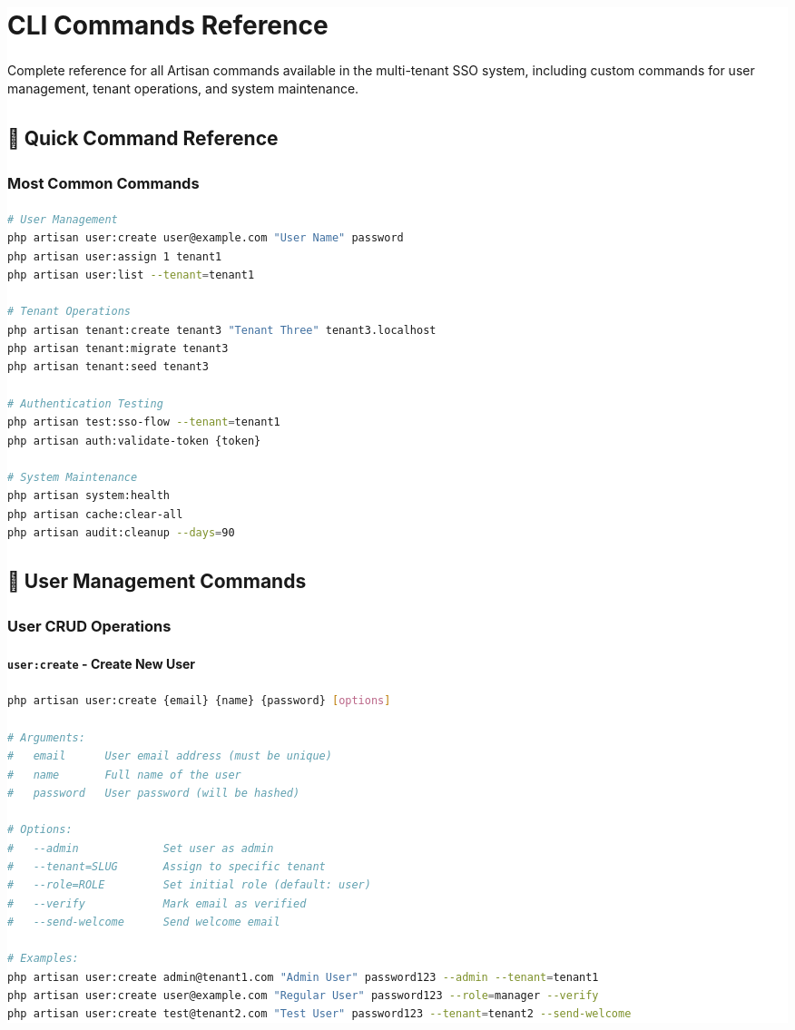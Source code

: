 # CLI Commands Reference

Complete reference for all Artisan commands available in the multi-tenant SSO system, including custom commands for user management, tenant operations, and system maintenance.

## 🚀 Quick Command Reference

### Most Common Commands
```bash
# User Management
php artisan user:create user@example.com "User Name" password
php artisan user:assign 1 tenant1
php artisan user:list --tenant=tenant1

# Tenant Operations
php artisan tenant:create tenant3 "Tenant Three" tenant3.localhost
php artisan tenant:migrate tenant3
php artisan tenant:seed tenant3

# Authentication Testing
php artisan test:sso-flow --tenant=tenant1
php artisan auth:validate-token {token}

# System Maintenance
php artisan system:health
php artisan cache:clear-all
php artisan audit:cleanup --days=90
```

## 👥 User Management Commands

### User CRUD Operations

#### `user:create` - Create New User
```bash
php artisan user:create {email} {name} {password} [options]

# Arguments:
#   email      User email address (must be unique)
#   name       Full name of the user
#   password   User password (will be hashed)

# Options:
#   --admin             Set user as admin
#   --tenant=SLUG       Assign to specific tenant
#   --role=ROLE         Set initial role (default: user)
#   --verify            Mark email as verified
#   --send-welcome      Send welcome email

# Examples:
php artisan user:create admin@tenant1.com "Admin User" password123 --admin --tenant=tenant1
php artisan user:create user@example.com "Regular User" password123 --role=manager --verify
php artisan user:create test@tenant2.com "Test User" password123 --tenant=tenant2 --send-welcome
```
